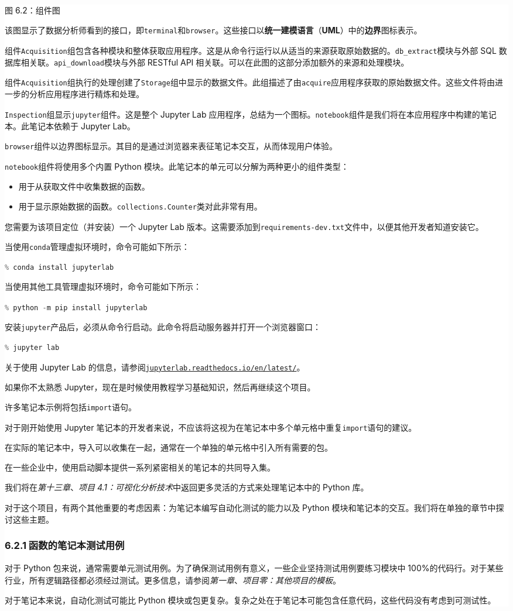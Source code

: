 图 6.2：组件图

该图显示了数据分析师看到的接口，即`terminal`和`browser`。这些接口以**统一建模语言**（**UML**）中的**边界**图标表示。

组件`Acquisition`组包含各种模块和整体获取应用程序。这是从命令行运行以从适当的来源获取原始数据的。`db_extract`模块与外部 SQL 数据库相关联。`api_download`模块与外部 RESTful API 相关联。可以在此图的这部分添加额外的来源和处理模块。

组件`Acquisition`组执行的处理创建了`Storage`组中显示的数据文件。此组描述了由`acquire`应用程序获取的原始数据文件。这些文件将由进一步的分析应用程序进行精炼和处理。

`Inspection`组显示`jupyter`组件。这是整个 Jupyter Lab 应用程序，总结为一个图标。`notebook`组件是我们将在本应用程序中构建的笔记本。此笔记本依赖于 Jupyter Lab。

`browser`组件以边界图标显示。其目的是通过浏览器来表征笔记本交互，从而体现用户体验。

`notebook`组件将使用多个内置 Python 模块。此笔记本的单元可以分解为两种更小的组件类型：

+   用于从获取文件中收集数据的函数。

+   用于显示原始数据的函数。`collections.Counter`类对此非常有用。

您需要为该项目定位（并安装）一个 Jupyter Lab 版本。这需要添加到`requirements-dev.txt`文件中，以便其他开发者知道安装它。

当使用`conda`管理虚拟环境时，命令可能如下所示：

```py
% conda install jupyterlab
```

当使用其他工具管理虚拟环境时，命令可能如下所示：

```py
% python -m pip install jupyterlab
```

安装`jupyter`产品后，必须从命令行启动。此命令将启动服务器并打开一个浏览器窗口：

```py
% jupyter lab
```

关于使用 Jupyter Lab 的信息，请参阅[`jupyterlab.readthedocs.io/en/latest/`](https://jupyterlab.readthedocs.io/en/latest/)。

如果你不太熟悉 Jupyter，现在是时候使用教程学习基础知识，然后再继续这个项目。

许多笔记本示例将包括`import`语句。

对于刚开始使用 Jupyter 笔记本的开发者来说，不应该将这视为在笔记本中多个单元格中重复`import`语句的建议。

在实际的笔记本中，导入可以收集在一起，通常在一个单独的单元格中引入所有需要的包。

在一些企业中，使用启动脚本提供一系列紧密相关的笔记本的共同导入集。

我们将在*第十三章*、*项目 4.1：可视化分析技术*中返回更多灵活的方式来处理笔记本中的 Python 库。

对于这个项目，有两个其他重要的考虑因素：为笔记本编写自动化测试的能力以及 Python 模块和笔记本的交互。我们将在单独的章节中探讨这些主题。

### 6.2.1 函数的笔记本测试用例

对于 Python 包来说，通常需要单元测试用例。为了确保测试用例有意义，一些企业坚持测试用例要练习模块中 100%的代码行。对于某些行业，所有逻辑路径都必须经过测试。更多信息，请参阅*第一章*、*项目零：其他项目的模板*。

对于笔记本来说，自动化测试可能比 Python 模块或包更复杂。复杂之处在于笔记本可能包含任意代码，这些代码没有考虑到可测试性。

